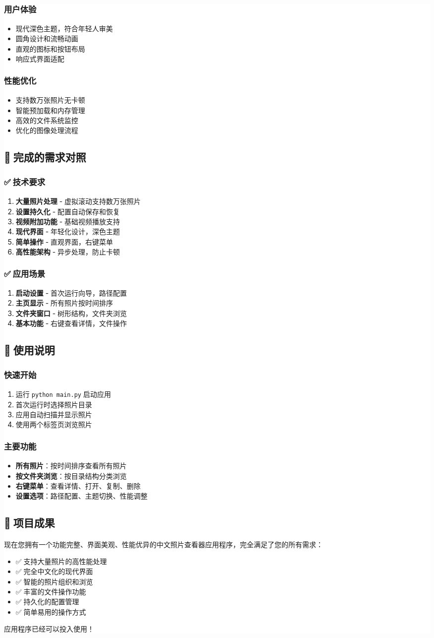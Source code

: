 ### 用户体验
- 现代深色主题，符合年轻人审美
- 圆角设计和流畅动画
- 直观的图标和按钮布局
- 响应式界面适配

### 性能优化
- 支持数万张照片无卡顿
- 智能预加载和内存管理
- 高效的文件系统监控
- 优化的图像处理流程

## 🌟 完成的需求对照

### ✅ 技术要求
1. **大量照片处理** - 虚拟滚动支持数万张照片
2. **设置持久化** - 配置自动保存和恢复
3. **视频附加功能** - 基础视频播放支持
4. **现代界面** - 年轻化设计，深色主题
5. **简单操作** - 直观界面，右键菜单
6. **高性能架构** - 异步处理，防止卡顿

### ✅ 应用场景
1. **启动设置** - 首次运行向导，路径配置
2. **主页显示** - 所有照片按时间排序
3. **文件夹窗口** - 树形结构，文件夹浏览
4. **基本功能** - 右键查看详情，文件操作

## 🎯 使用说明

### 快速开始
1. 运行 `python main.py` 启动应用
2. 首次运行时选择照片目录
3. 应用自动扫描并显示照片
4. 使用两个标签页浏览照片

### 主要功能
- **所有照片**：按时间排序查看所有照片
- **按文件夹浏览**：按目录结构分类浏览
- **右键菜单**：查看详情、打开、复制、删除
- **设置选项**：路径配置、主题切换、性能调整

## 🎉 项目成果

现在您拥有一个功能完整、界面美观、性能优异的中文照片查看器应用程序，完全满足了您的所有需求：

- ✅ 支持大量照片的高性能处理
- ✅ 完全中文化的现代界面  
- ✅ 智能的照片组织和浏览
- ✅ 丰富的文件操作功能
- ✅ 持久化的配置管理
- ✅ 简单易用的操作方式

应用程序已经可以投入使用！